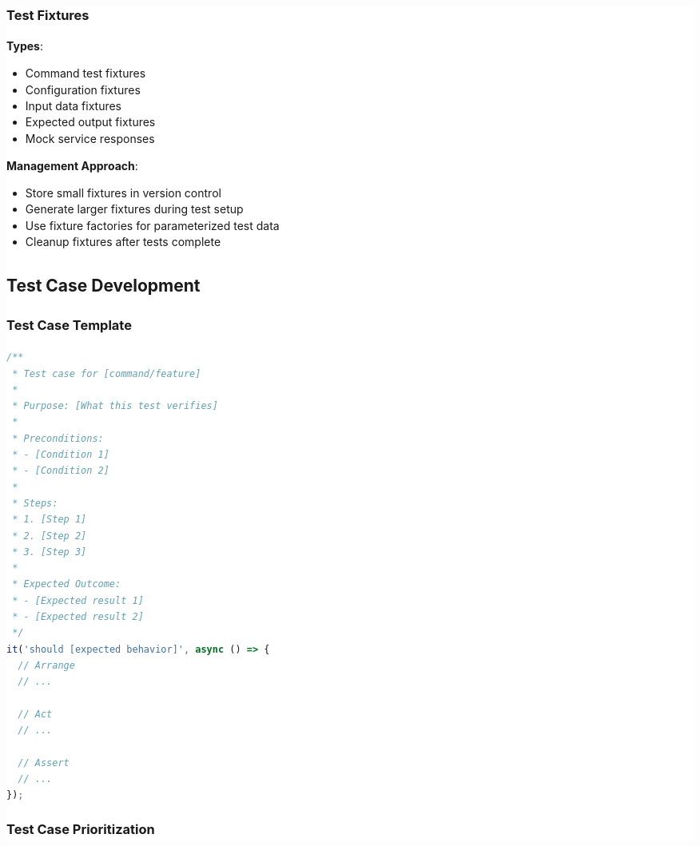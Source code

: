 ### Test Fixtures

**Types**:
- Command test fixtures
- Configuration fixtures
- Input data fixtures
- Expected output fixtures
- Mock service responses

**Management Approach**:
- Store small fixtures in version control
- Generate larger fixtures during test setup
- Use fixture factories for parameterized test data
- Cleanup fixtures after tests complete

## Test Case Development

### Test Case Template

```typescript
/**
 * Test case for [command/feature]
 * 
 * Purpose: [What this test verifies]
 * 
 * Preconditions:
 * - [Condition 1]
 * - [Condition 2]
 * 
 * Steps:
 * 1. [Step 1]
 * 2. [Step 2]
 * 3. [Step 3]
 * 
 * Expected Outcome:
 * - [Expected result 1]
 * - [Expected result 2]
 */
it('should [expected behavior]', async () => {
  // Arrange
  // ...

  // Act
  // ...

  // Assert
  // ...
});
```

### Test Case Prioritization
